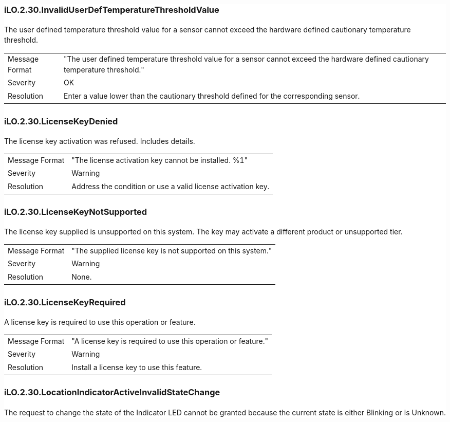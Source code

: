 ### iLO.2.30.InvalidUserDefTemperatureThresholdValue

The user defined temperature threshold value for a sensor cannot exceed the hardware defined cautionary temperature threshold.

| | |
|:---|:---|
|Message Format|"The user defined temperature threshold value for a sensor cannot exceed the hardware defined cautionary temperature threshold."|
|Severity|OK|
|Resolution|Enter a value lower than the cautionary threshold defined for the corresponding sensor.|

### iLO.2.30.LicenseKeyDenied

The license key activation was refused.  Includes details.

| | |
|:---|:---|
|Message Format|"The license activation key cannot be installed.  %1"|
|Severity|Warning|
|Resolution|Address the condition or use a valid license activation key.|

### iLO.2.30.LicenseKeyNotSupported

The license key supplied is unsupported on this system.  The key may activate a different product or unsupported tier.

| | |
|:---|:---|
|Message Format|"The supplied license key is not supported on this system."|
|Severity|Warning|
|Resolution|None.|

### iLO.2.30.LicenseKeyRequired

A license key is required to use this operation or feature.

| | |
|:---|:---|
|Message Format|"A license key is required to use this operation or feature."|
|Severity|Warning|
|Resolution|Install a license key to use this feature.|

### iLO.2.30.LocationIndicatorActiveInvalidStateChange

The request to change the state of the Indicator LED cannot be granted because the current state is either Blinking or is Unknown.
